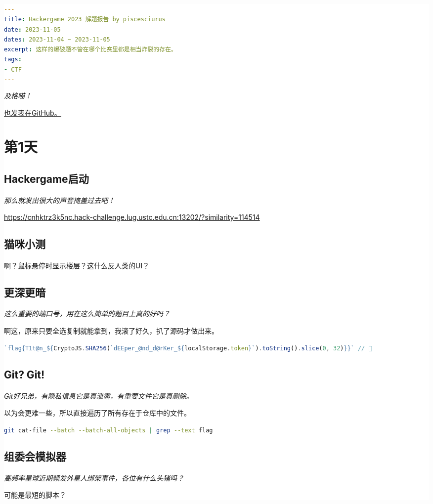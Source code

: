 ```yaml
---
title: Hackergame 2023 解题报告 by piscesciurus
date: 2023-11-05
dates: 2023-11-04 ~ 2023-11-05
excerpt: 这样的爆破题不管在哪个比赛里都是相当炸裂的存在。
tags:
- CTF
---
```


<i>及格喵！</i>

[也发表在GitHub。](https://github.com/USTC-Hackergame/hackergame2023-writeups/blob/master/players/piscesciurus/README.md)

# 第1天
## Hackergame启动

<i>那么就发出很大的声音掩盖过去吧！</i>

<https://cnhktrz3k5nc.hack-challenge.lug.ustc.edu.cn:13202/?similarity=114514>

## 猫咪小测

啊？鼠标悬停时显示楼层？这什么反人类的UI？

## 更深更暗

<i>这么重要的端口号，用在这么简单的题目上真的好吗？</i>

啊这，原来只要全选复制就能拿到，我滚了好久，扒了源码才做出来。

```javascript
`flag{T1t@n_${CryptoJS.SHA256(`dEEper_@nd_d@rKer_${localStorage.token}`).toString().slice(0, 32)}}` // 🤡
```

## Git? Git!

<i>Git好兄弟，有隐私信息它是真泄露，有重要文件它是真删除。</i>

以为会更难一些，所以直接遍历了所有存在于仓库中的文件。

```sh
git cat-file --batch --batch-all-objects | grep --text flag
```

## 组委会模拟器

<i>高频率星球近期频发外星人绑架事件，各位有什么头猪吗？</i>

可能是最短的脚本？
